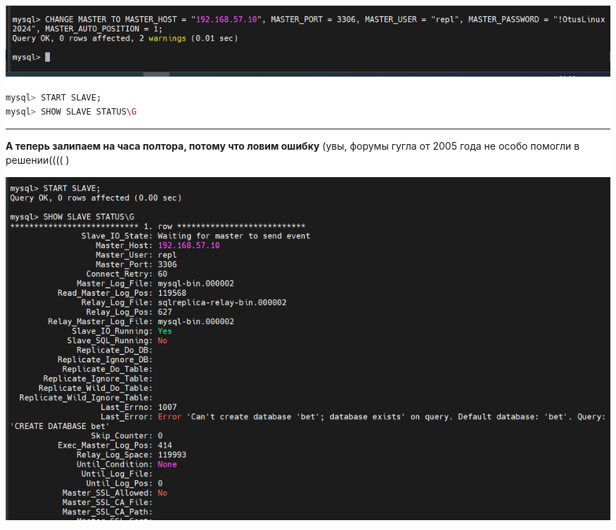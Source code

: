 
![images2](./images/mysql_25.png)


```bash
mysql> START SLAVE;
mysql> SHOW SLAVE STATUS\G
```



---
**А теперь залипаем на часа полтора, потому что ловим ошибку** (увы, форумы гугла от 2005 года не особо помогли в решении(((( )

![images2](./images/mysql_26.png)